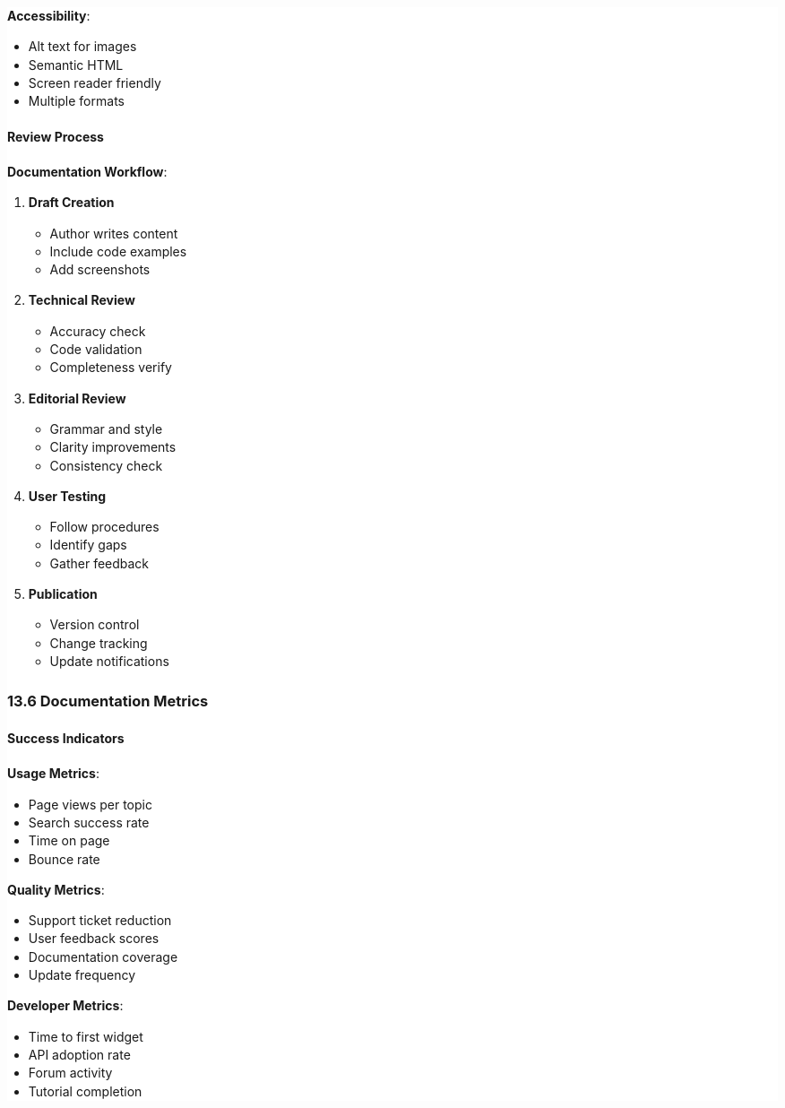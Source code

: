 **Accessibility**:
- Alt text for images
- Semantic HTML
- Screen reader friendly
- Multiple formats

#### Review Process

**Documentation Workflow**:

1. **Draft Creation**
   - Author writes content
   - Include code examples
   - Add screenshots

2. **Technical Review**
   - Accuracy check
   - Code validation
   - Completeness verify

3. **Editorial Review**
   - Grammar and style
   - Clarity improvements
   - Consistency check

4. **User Testing**
   - Follow procedures
   - Identify gaps
   - Gather feedback

5. **Publication**
   - Version control
   - Change tracking
   - Update notifications

### 13.6 Documentation Metrics

#### Success Indicators

**Usage Metrics**:
- Page views per topic
- Search success rate
- Time on page
- Bounce rate

**Quality Metrics**:
- Support ticket reduction
- User feedback scores
- Documentation coverage
- Update frequency

**Developer Metrics**:
- Time to first widget
- API adoption rate
- Forum activity
- Tutorial completion
